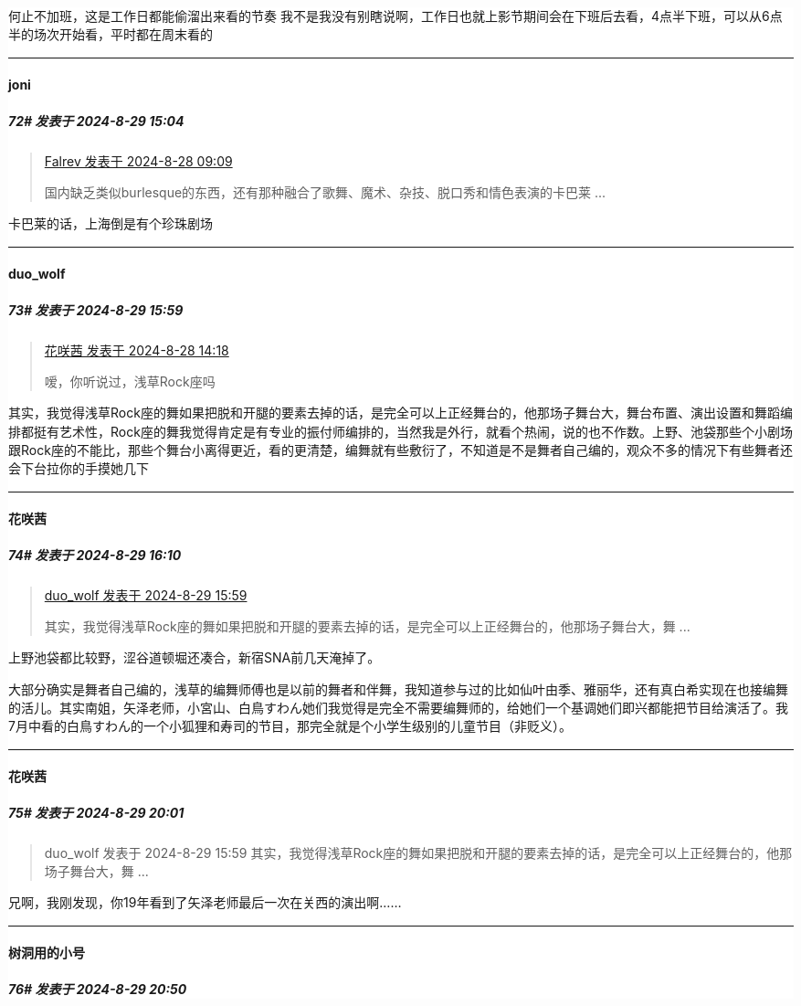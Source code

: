 何止不加班，这是工作日都能偷溜出来看的节奏</blockquote>
我不是我没有别瞎说啊，工作日也就上影节期间会在下班后去看，4点半下班，可以从6点半的场次开始看，平时都在周末看的


*****

####  joni  
##### 72#       发表于 2024-8-29 15:04

<blockquote><a href="httphttps://bbs.saraba1st.com/2b/forum.php?mod=redirect&amp;goto=findpost&amp;pid=66038298&amp;ptid=2196885" target="_blank">Falrev 发表于 2024-8-28 09:09</a>

国内缺乏类似burlesque的东西，还有那种融合了歌舞、魔术、杂技、脱口秀和情色表演的卡巴莱 ...</blockquote>
卡巴莱的话，上海倒是有个珍珠剧场


*****

####  duo_wolf  
##### 73#       发表于 2024-8-29 15:59

<blockquote><a href="httphttps://bbs.saraba1st.com/2b/forum.php?mod=redirect&amp;goto=findpost&amp;pid=66042288&amp;ptid=2196885" target="_blank">花咲茜 发表于 2024-8-28 14:18</a>

嗳，你听说过，浅草Rock座吗</blockquote>
其实，我觉得浅草Rock座的舞如果把脱和开腿的要素去掉的话，是完全可以上正经舞台的，他那场子舞台大，舞台布置、演出设置和舞蹈编排都挺有艺术性，Rock座的舞我觉得肯定是有专业的振付师编排的，当然我是外行，就看个热闹，说的也不作数。上野、池袋那些个小剧场跟Rock座的不能比，那些个舞台小离得更近，看的更清楚，编舞就有些敷衍了，不知道是不是舞者自己编的，观众不多的情况下有些舞者还会下台拉你的手摸她几下


*****

####  花咲茜  
##### 74#       发表于 2024-8-29 16:10

<blockquote><a href="httphttps://bbs.saraba1st.com/2b/forum.php?mod=redirect&amp;goto=findpost&amp;pid=66054383&amp;ptid=2196885" target="_blank">duo_wolf 发表于 2024-8-29 15:59</a>

其实，我觉得浅草Rock座的舞如果把脱和开腿的要素去掉的话，是完全可以上正经舞台的，他那场子舞台大，舞 ...</blockquote>
上野池袋都比较野，涩谷道顿堀还凑合，新宿SNA前几天淹掉了。

大部分确实是舞者自己编的，浅草的编舞师傅也是以前的舞者和伴舞，我知道参与过的比如仙叶由季、雅丽华，还有真白希实现在也接编舞的活儿。其实南姐，矢泽老师，小宮山、白鳥すわん她们我觉得是完全不需要编舞师的，给她们一个基调她们即兴都能把节目给演活了。我7月中看的白鳥すわん的一个小狐狸和寿司的节目，那完全就是个小学生级别的儿童节目（非贬义）。


*****

####  花咲茜  
##### 75#       发表于 2024-8-29 20:01

<blockquote>duo_wolf 发表于 2024-8-29 15:59
其实，我觉得浅草Rock座的舞如果把脱和开腿的要素去掉的话，是完全可以上正经舞台的，他那场子舞台大，舞 ...</blockquote>
兄啊，我刚发现，你19年看到了矢泽老师最后一次在关西的演出啊……


*****

####  树洞用的小号  
##### 76#       发表于 2024-8-29 20:50
